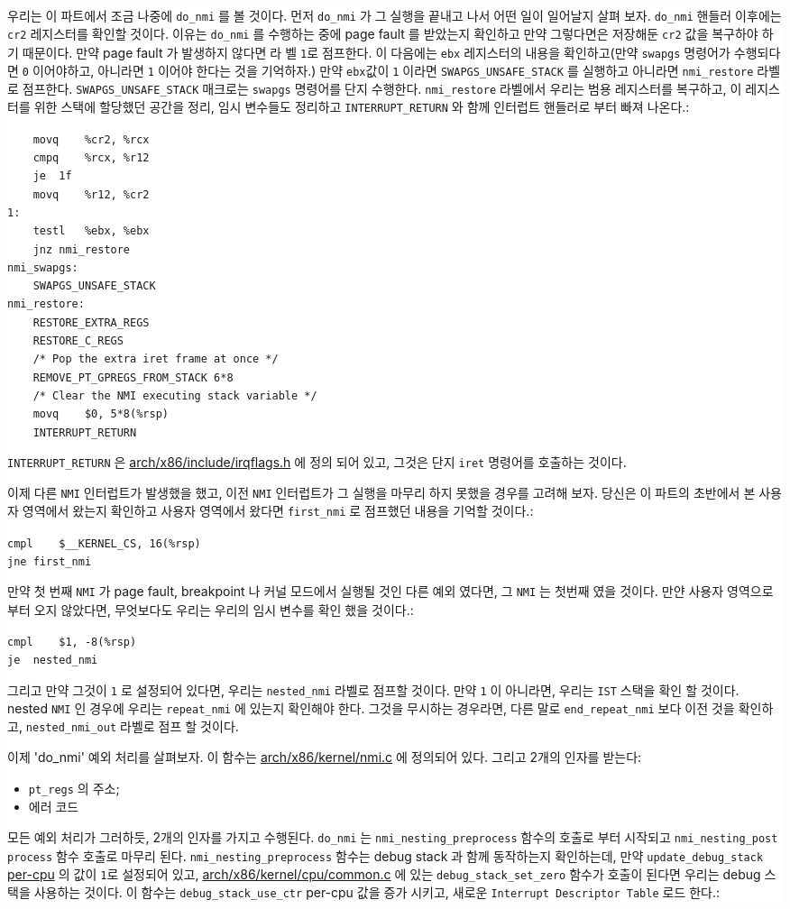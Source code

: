 우리는 이 파트에서 조금 나중에 `do_nmi` 를 볼 것이다. 먼저 `do_nmi` 가 그 실행을 끝내고 나서 어떤 일이 일어날지 살펴 보자. `do_nmi` 핸들러 이후에는 `cr2` 레지스터를 확인할 것이다. 이유는 `do_nmi` 를 수행하는 중에 page fault 를 받았는지 확인하고 만약 그렇다면은 저장해둔 `cr2` 값을 복구하야 하기 때문이다. 만약 page fault 가 발생하지 않다면 라 벨 `1`로 점프한다. 이 다음에는 `ebx` 레지스터의 내용을 확인하고(만약 `swapgs` 명령어가 수행되다면 `0` 이어야하고, 아니라면 `1` 이어야 한다는 것을 기억하자.) 만약 `ebx`값이 `1` 이라면 `SWAPGS_UNSAFE_STACK` 를 실행하고 아니라면 `nmi_restore` 라벨로 점프한다. `SWAPGS_UNSAFE_STACK` 매크로는 `swapgs` 명령어를 단지 수행한다. `nmi_restore` 라벨에서 우리는 범용 레지스터를 복구하고, 이 레지스터를 위한 스택에 할당했던 공간을 정리, 임시 변수들도 정리하고 `INTERRUPT_RETURN` 와 함께 인터럽트 핸들러로 부터 빠져 나온다.:

```assembly
	movq	%cr2, %rcx
	cmpq	%rcx, %r12
	je	1f
	movq	%r12, %cr2
1:
	testl	%ebx, %ebx
	jnz	nmi_restore
nmi_swapgs:
	SWAPGS_UNSAFE_STACK
nmi_restore:
	RESTORE_EXTRA_REGS
	RESTORE_C_REGS
	/* Pop the extra iret frame at once */
	REMOVE_PT_GPREGS_FROM_STACK 6*8
	/* Clear the NMI executing stack variable */
	movq	$0, 5*8(%rsp)
	INTERRUPT_RETURN
```

`INTERRUPT_RETURN` 은 [arch/x86/include/irqflags.h](https://github.com/torvalds/linux/blob/master/arch/x86/include/irqflags.h) 에 정의 되어 있고, 그것은 단지 `iret` 명령어를 호출하는 것이다.

이제 다른 `NMI` 인터럽트가 발생했을 했고, 이전 `NMI` 인터럽트가 그 실행을 마무리 하지 못했을 경우를 고려해 보자. 당신은 이 파트의 초반에서 본 사용자 영역에서 왔는지 확인하고 사용자 영역에서 왔다면 `first_nmi` 로 점프했던 내용을 기억할 것이다.:

```assembly
cmpl	$__KERNEL_CS, 16(%rsp)
jne	first_nmi
```

만약 첫 번째 `NMI` 가 page fault, breakpoint 나 커널 모드에서 실행될 것인 다른 예외 였다면, 그 `NMI` 는 첫번째 였을 것이다. 만얀 사용자 영역으로 부터 오지 않았다면, 무엇보다도 우리는 우리의 임시 변수를 확인 했을 것이다.:

```assembly
cmpl	$1, -8(%rsp)
je	nested_nmi
```

그리고 만약 그것이 `1` 로 설정되어 있다면, 우리는 `nested_nmi` 라벨로 점프할 것이다. 만약 `1` 이 아니라면, 우리는 `IST` 스택을 확인 할 것이다. nested `NMI` 인 경우에 우리는 `repeat_nmi` 에 있는지 확인해야 한다. 그것을 무시하는 경우라면, 다른 말로  `end_repeat_nmi` 보다 이전 것을 확인하고, `nested_nmi_out` 라벨로 점프 할 것이다.

이제 'do_nmi' 예외 처리를 살펴보자. 이 함수는 [arch/x86/kernel/nmi.c](https://github.com/torvalds/linux/blob/master/arch/x86/kernel/nmi.c) 에 정의되어 있다. 그리고 2개의 인자를 받는다:

* `pt_regs` 의 주소;
* 에러 코드

모든 예외 처리가 그러하듯, 2개의 인자를 가지고 수행된다. `do_nmi` 는 `nmi_nesting_preprocess` 함수의 호출로 부터 시작되고 `nmi_nesting_postprocess` 함수 호출로 마무리 된다. `nmi_nesting_preprocess` 함수는 debug stack 과 함께 동작하는지 확인하는데, 만약 `update_debug_stack` [per-cpu](http://0xax.gitbooks.io/linux-insides/content/Concepts/per-cpu.html) 의 값이 `1`로 설정되어 있고, [arch/x86/kernel/cpu/common.c](https://github.com/torvalds/linux/blob/master/arch/x86/kernel/cpu/common.c) 에 있는 `debug_stack_set_zero` 함수가 호출이 된다면 우리는 debug 스택을 사용하는 것이다. 이 함수는 `debug_stack_use_ctr` per-cpu 값을 증가 시키고, 새로운 `Interrupt Descriptor Table` 로드 한다.:
